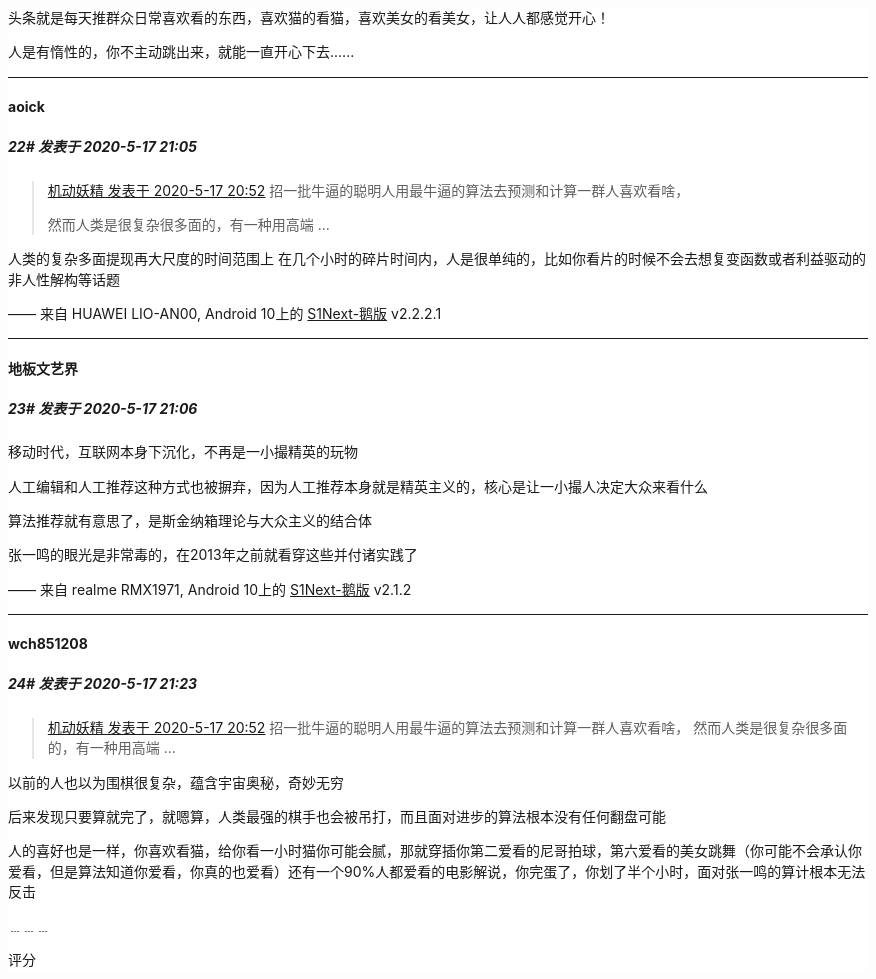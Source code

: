 头条就是每天推群众日常喜欢看的东西，喜欢猫的看猫，喜欢美女的看美女，让人人都感觉开心！

人是有惰性的，你不主动跳出来，就能一直开心下去......


-----

####  aoick  
##### 22#       发表于 2020-5-17 21:05


<blockquote><a href="httphttps://bbs.saraba1st.com/2b/forum.php?mod=redirect&amp;goto=findpost&amp;pid=47455594&amp;ptid=1935753" target="_blank">机动妖精 发表于 2020-5-17 20:52</a>
招一批牛逼的聪明人用最牛逼的算法去预测和计算一群人喜欢看啥，

然而人类是很复杂很多面的，有一种用高端 ...</blockquote>
人类的复杂多面提现再大尺度的时间范围上
在几个小时的碎片时间内，人是很单纯的，比如你看片的时候不会去想复变函数或者利益驱动的非人性解构等话题

—— 来自 HUAWEI LIO-AN00, Android 10上的 [S1Next-鹅版](https://github.com/ykrank/S1-Next/releases) v2.2.2.1


-----

####  地板文艺界  
##### 23#       发表于 2020-5-17 21:06


移动时代，互联网本身下沉化，不再是一小撮精英的玩物

人工编辑和人工推荐这种方式也被摒弃，因为人工推荐本身就是精英主义的，核心是让一小撮人决定大众来看什么

算法推荐就有意思了，是斯金纳箱理论与大众主义的结合体

张一鸣的眼光是非常毒的，在2013年之前就看穿这些并付诸实践了

—— 来自 realme RMX1971, Android 10上的 [S1Next-鹅版](https://github.com/ykrank/S1-Next/releases) v2.1.2


-----

####  wch851208  
##### 24#       发表于 2020-5-17 21:23


<blockquote><a href="httphttps://bbs.saraba1st.com/2b/forum.php?mod=redirect&amp;goto=findpost&amp;pid=47455594&amp;ptid=1935753" target="_blank">机动妖精 发表于 2020-5-17 20:52</a>
 招一批牛逼的聪明人用最牛逼的算法去预测和计算一群人喜欢看啥， 然而人类是很复杂很多面的，有一种用高端 ...</blockquote>
以前的人也以为围棋很复杂，蕴含宇宙奥秘，奇妙无穷

后来发现只要算就完了，就嗯算，人类最强的棋手也会被吊打，而且面对进步的算法根本没有任何翻盘可能

人的喜好也是一样，你喜欢看猫，给你看一小时猫你可能会腻，那就穿插你第二爱看的尼哥拍球，第六爱看的美女跳舞（你可能不会承认你爱看，但是算法知道你爱看，你真的也爱看）还有一个90%人都爱看的电影解说，你完蛋了，你划了半个小时，面对张一鸣的算计根本无法反击


﹍﹍﹍

评分
